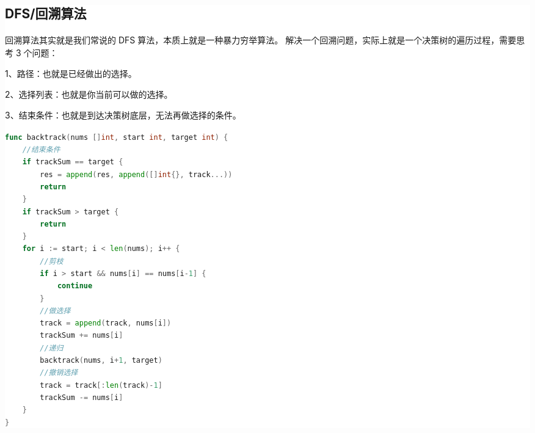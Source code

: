 ## DFS/回溯算法

回溯算法其实就是我们常说的 DFS 算法，本质上就是⼀种暴⼒穷举算法。 解决⼀个回溯问题，实际上就是⼀个决策树的遍历过程，需要思考 3 个问题： 

1、路径：也就是已经做出的选择。 

2、选择列表：也就是你当前可以做的选择。 

3、结束条件：也就是到达决策树底层，⽆法再做选择的条件。

```go
func backtrack(nums []int, start int, target int) {
    //结束条件
    if trackSum == target {
        res = append(res, append([]int{}, track...))
        return
    }
    if trackSum > target {
        return
    }
    for i := start; i < len(nums); i++ {
        //剪枝
        if i > start && nums[i] == nums[i-1] {
            continue
        }
        //做选择
        track = append(track, nums[i])
        trackSum += nums[i]
        //递归
        backtrack(nums, i+1, target)
        //撤销选择
        track = track[:len(track)-1]
        trackSum -= nums[i]
    }
}
```

### 
